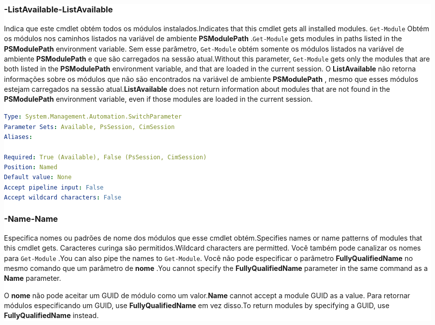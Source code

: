 ### <span data-ttu-id="eb37e-224">-ListAvailable</span><span class="sxs-lookup"><span data-stu-id="eb37e-224">-ListAvailable</span></span>

<span data-ttu-id="eb37e-225">Indica que este cmdlet obtém todos os módulos instalados.</span><span class="sxs-lookup"><span data-stu-id="eb37e-225">Indicates that this cmdlet gets all installed modules.</span></span> <span data-ttu-id="eb37e-226">`Get-Module` Obtém os módulos nos caminhos listados na variável de ambiente **PSModulePath** .</span><span class="sxs-lookup"><span data-stu-id="eb37e-226">`Get-Module` gets modules in paths listed in the **PSModulePath** environment variable.</span></span> <span data-ttu-id="eb37e-227">Sem esse parâmetro, `Get-Module` obtém somente os módulos listados na variável de ambiente **PSModulePath** e que são carregados na sessão atual.</span><span class="sxs-lookup"><span data-stu-id="eb37e-227">Without this parameter, `Get-Module` gets only the modules that are both listed in the **PSModulePath** environment variable, and that are loaded in the current session.</span></span> <span data-ttu-id="eb37e-228">O **ListAvailable** não retorna informações sobre os módulos que não são encontrados na variável de ambiente **PSModulePath** , mesmo que esses módulos estejam carregados na sessão atual.</span><span class="sxs-lookup"><span data-stu-id="eb37e-228">**ListAvailable** does not return information about modules that are not found in the **PSModulePath** environment variable, even if those modules are loaded in the current session.</span></span>

```yaml
Type: System.Management.Automation.SwitchParameter
Parameter Sets: Available, PsSession, CimSession
Aliases:

Required: True (Available), False (PsSession, CimSession)
Position: Named
Default value: None
Accept pipeline input: False
Accept wildcard characters: False
```

### <span data-ttu-id="eb37e-229">-Name</span><span class="sxs-lookup"><span data-stu-id="eb37e-229">-Name</span></span>

<span data-ttu-id="eb37e-230">Especifica nomes ou padrões de nome dos módulos que esse cmdlet obtém.</span><span class="sxs-lookup"><span data-stu-id="eb37e-230">Specifies names or name patterns of modules that this cmdlet gets.</span></span> <span data-ttu-id="eb37e-231">Caracteres curinga são permitidos.</span><span class="sxs-lookup"><span data-stu-id="eb37e-231">Wildcard characters are permitted.</span></span> <span data-ttu-id="eb37e-232">Você também pode canalizar os nomes para `Get-Module` .</span><span class="sxs-lookup"><span data-stu-id="eb37e-232">You can also pipe the names to `Get-Module`.</span></span> <span data-ttu-id="eb37e-233">Você não pode especificar o parâmetro **FullyQualifiedName** no mesmo comando que um parâmetro de **nome** .</span><span class="sxs-lookup"><span data-stu-id="eb37e-233">You cannot specify the **FullyQualifiedName** parameter in the same command as a **Name** parameter.</span></span>

<span data-ttu-id="eb37e-234">O **nome** não pode aceitar um GUID de módulo como um valor.</span><span class="sxs-lookup"><span data-stu-id="eb37e-234">**Name** cannot accept a module GUID as a value.</span></span>
<span data-ttu-id="eb37e-235">Para retornar módulos especificando um GUID, use **FullyQualifiedName** em vez disso.</span><span class="sxs-lookup"><span data-stu-id="eb37e-235">To return modules by specifying a GUID, use **FullyQualifiedName** instead.</span></span>
